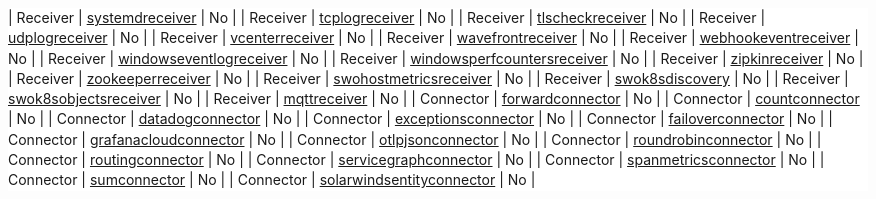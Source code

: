 | Receiver | [systemdreceiver](https://github.com/open-telemetry/opentelemetry-collector-contrib/tree/main/receiver/systemdreceiver) | No |
| Receiver | [tcplogreceiver](https://github.com/open-telemetry/opentelemetry-collector-contrib/tree/main/receiver/tcplogreceiver) | No |
| Receiver | [tlscheckreceiver](https://github.com/open-telemetry/opentelemetry-collector-contrib/tree/main/receiver/tlscheckreceiver) | No |
| Receiver | [udplogreceiver](https://github.com/open-telemetry/opentelemetry-collector-contrib/tree/main/receiver/udplogreceiver) | No |
| Receiver | [vcenterreceiver](https://github.com/open-telemetry/opentelemetry-collector-contrib/tree/main/receiver/vcenterreceiver) | No |
| Receiver | [wavefrontreceiver](https://github.com/open-telemetry/opentelemetry-collector-contrib/tree/main/receiver/wavefrontreceiver) | No |
| Receiver | [webhookeventreceiver](https://github.com/open-telemetry/opentelemetry-collector-contrib/tree/main/receiver/webhookeventreceiver) | No |
| Receiver | [windowseventlogreceiver](https://github.com/open-telemetry/opentelemetry-collector-contrib/tree/main/receiver/windowseventlogreceiver) | No |
| Receiver | [windowsperfcountersreceiver](https://github.com/open-telemetry/opentelemetry-collector-contrib/tree/main/receiver/windowsperfcountersreceiver) | No |
| Receiver | [zipkinreceiver](https://github.com/open-telemetry/opentelemetry-collector-contrib/tree/main/receiver/zipkinreceiver) | No |
| Receiver | [zookeeperreceiver](https://github.com/open-telemetry/opentelemetry-collector-contrib/tree/main/receiver/zookeeperreceiver) | No |
| Receiver | [swohostmetricsreceiver](https://github.com/solarwinds/solarwinds-otel-collector-contrib/tree/main/receiver/swohostmetricsreceiver) | No |
| Receiver | [swok8sdiscovery](https://github.com/solarwinds/solarwinds-otel-collector-contrib/tree/main/receiver/swok8sdiscovery) | No |
| Receiver | [swok8sobjectsreceiver](https://github.com/solarwinds/solarwinds-otel-collector-contrib/tree/main/receiver/swok8sobjectsreceiver) | No |
| Receiver | [mqttreceiver](https://github.com/solarwinds/solarwinds-otel-collector-contrib/tree/main/receiver/mqttreceiver) | No |
| Connector | [forwardconnector](https://github.com/open-telemetry/opentelemetry-collector/tree/main/connector/forwardconnector) | No |
| Connector | [countconnector](https://github.com/open-telemetry/opentelemetry-collector-contrib/tree/main/connector/countconnector) | No |
| Connector | [datadogconnector](https://github.com/open-telemetry/opentelemetry-collector-contrib/tree/main/connector/datadogconnector) | No |
| Connector | [exceptionsconnector](https://github.com/open-telemetry/opentelemetry-collector-contrib/tree/main/connector/exceptionsconnector) | No |
| Connector | [failoverconnector](https://github.com/open-telemetry/opentelemetry-collector-contrib/tree/main/connector/failoverconnector) | No |
| Connector | [grafanacloudconnector](https://github.com/open-telemetry/opentelemetry-collector-contrib/tree/main/connector/grafanacloudconnector) | No |
| Connector | [otlpjsonconnector](https://github.com/open-telemetry/opentelemetry-collector-contrib/tree/main/connector/otlpjsonconnector) | No |
| Connector | [roundrobinconnector](https://github.com/open-telemetry/opentelemetry-collector-contrib/tree/main/connector/roundrobinconnector) | No |
| Connector | [routingconnector](https://github.com/open-telemetry/opentelemetry-collector-contrib/tree/main/connector/routingconnector) | No |
| Connector | [servicegraphconnector](https://github.com/open-telemetry/opentelemetry-collector-contrib/tree/main/connector/servicegraphconnector) | No |
| Connector | [spanmetricsconnector](https://github.com/open-telemetry/opentelemetry-collector-contrib/tree/main/connector/spanmetricsconnector) | No |
| Connector | [sumconnector](https://github.com/open-telemetry/opentelemetry-collector-contrib/tree/main/connector/sumconnector) | No |
| Connector | [solarwindsentityconnector](https://github.com/solarwinds/solarwinds-otel-collector-contrib/tree/main/connector/solarwindsentityconnector) | No |
